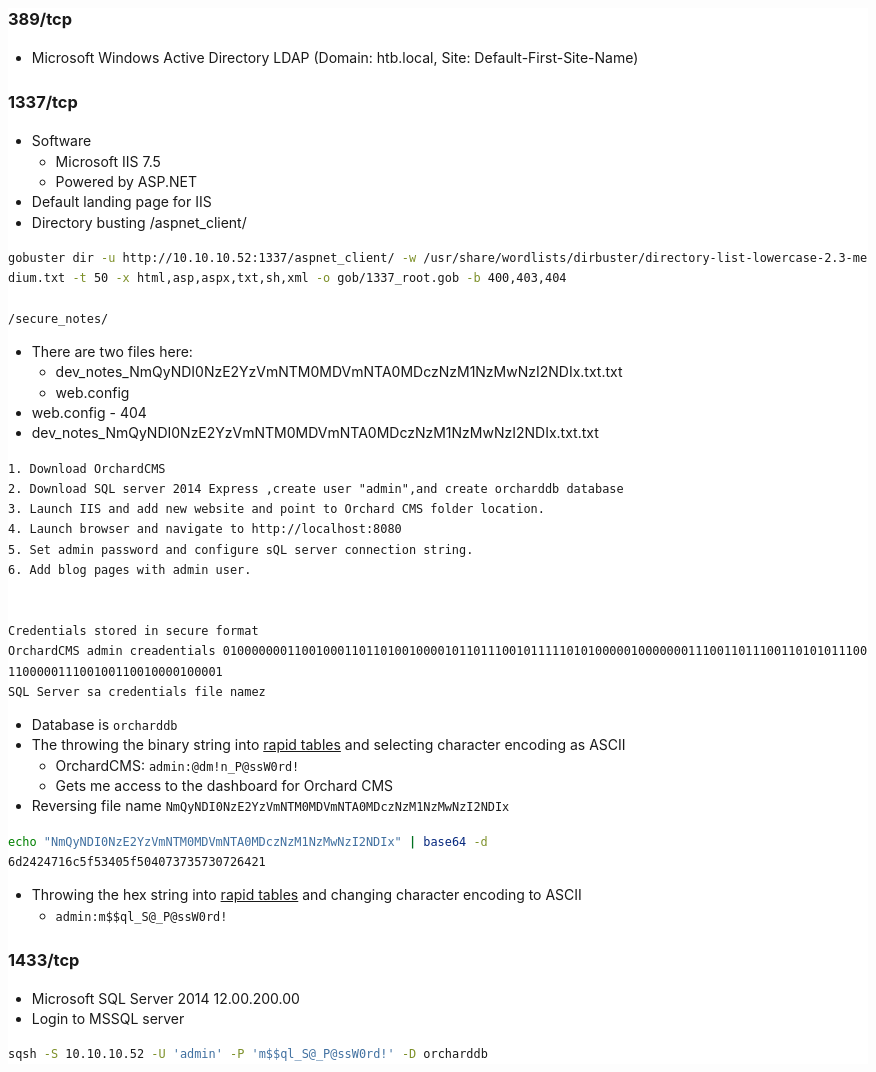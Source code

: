 ### 389/tcp
- Microsoft Windows Active Directory LDAP (Domain: htb.local, Site: Default-First-Site-Name)

### 1337/tcp
- Software
	- Microsoft IIS 7.5 
	- Powered by ASP.NET
- Default landing page for IIS
- Directory busting /aspnet_client/
```bash
gobuster dir -u http://10.10.10.52:1337/aspnet_client/ -w /usr/share/wordlists/dirbuster/directory-list-lowercase-2.3-medium.txt -t 50 -x html,asp,aspx,txt,sh,xml -o gob/1337_root.gob -b 400,403,404

/secure_notes/
```
- There are two files here:
	- dev_notes_NmQyNDI0NzE2YzVmNTM0MDVmNTA0MDczNzM1NzMwNzI2NDIx.txt.txt
	- web.config
- web.config - 404
- dev_notes_NmQyNDI0NzE2YzVmNTM0MDVmNTA0MDczNzM1NzMwNzI2NDIx.txt.txt
```
1. Download OrchardCMS
2. Download SQL server 2014 Express ,create user "admin",and create orcharddb database
3. Launch IIS and add new website and point to Orchard CMS folder location.
4. Launch browser and navigate to http://localhost:8080
5. Set admin password and configure sQL server connection string.
6. Add blog pages with admin user.


Credentials stored in secure format
OrchardCMS admin creadentials 010000000110010001101101001000010110111001011111010100000100000001110011011100110101011100110000011100100110010000100001
SQL Server sa credentials file namez
```
- Database is `orcharddb`
- The throwing the binary string into [rapid tables](https://www.rapidtables.com/convert/number/binary-to-ascii.html) and selecting character encoding as ASCII
	- OrchardCMS: `admin:@dm!n_P@ssW0rd!`
	- Gets me access to the dashboard for Orchard CMS
- Reversing file name `NmQyNDI0NzE2YzVmNTM0MDVmNTA0MDczNzM1NzMwNzI2NDIx`
```bash
echo "NmQyNDI0NzE2YzVmNTM0MDVmNTA0MDczNzM1NzMwNzI2NDIx" | base64 -d
6d2424716c5f53405f504073735730726421
```
- Throwing the hex string into [rapid tables](https://www.rapidtables.com/convert/number/hex-to-ascii.html) and changing character encoding to ASCII
	- `admin:m$$ql_S@_P@ssW0rd!`

### 1433/tcp
- Microsoft SQL Server 2014 12.00.200.00
- Login to MSSQL server
```bash
sqsh -S 10.10.10.52 -U 'admin' -P 'm$$ql_S@_P@ssW0rd!' -D orcharddb
```
